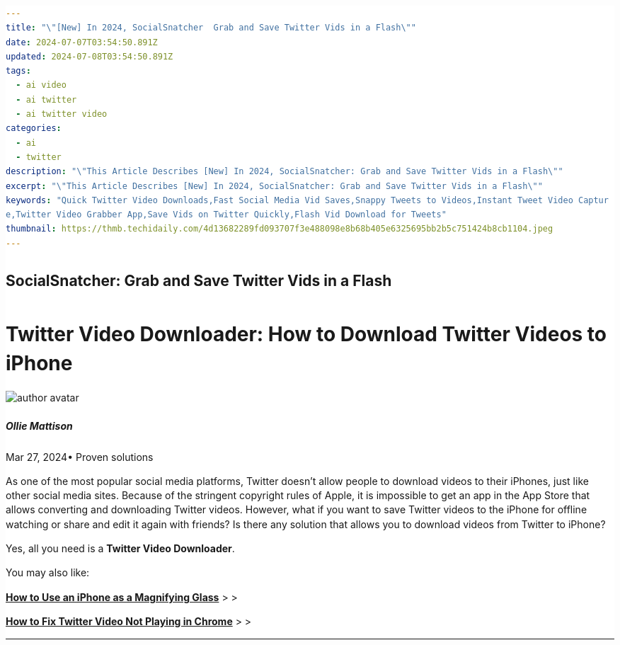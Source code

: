 ```yaml
---
title: "\"[New] In 2024, SocialSnatcher  Grab and Save Twitter Vids in a Flash\""
date: 2024-07-07T03:54:50.891Z
updated: 2024-07-08T03:54:50.891Z
tags:
  - ai video
  - ai twitter
  - ai twitter video
categories:
  - ai
  - twitter
description: "\"This Article Describes [New] In 2024, SocialSnatcher: Grab and Save Twitter Vids in a Flash\""
excerpt: "\"This Article Describes [New] In 2024, SocialSnatcher: Grab and Save Twitter Vids in a Flash\""
keywords: "Quick Twitter Video Downloads,Fast Social Media Vid Saves,Snappy Tweets to Videos,Instant Tweet Video Capture,Twitter Video Grabber App,Save Vids on Twitter Quickly,Flash Vid Download for Tweets"
thumbnail: https://thmb.techidaily.com/4d13682289fd093707f3e488098e8b68b405e6325695bb2b5c751424b8cb1104.jpeg
---
```


## SocialSnatcher: Grab and Save Twitter Vids in a Flash

# Twitter Video Downloader: How to Download Twitter Videos to iPhone

![author avatar](https://images.wondershare.com/filmora/article-images/ollie-mattison.jpg)

##### Ollie Mattison

 Mar 27, 2024• Proven solutions

As one of the most popular social media platforms, Twitter doesn’t allow people to download videos to their iPhones, just like other social media sites. Because of the stringent copyright rules of Apple, it is impossible to get an app in the App Store that allows converting and downloading Twitter videos. However, what if you want to save Twitter videos to the iPhone for offline watching or share and edit it again with friends? Is there any solution that allows you to download videos from Twitter to iPhone?

Yes, all you need is a **Twitter Video Downloader**.

You may also like:

[**How to Use an iPhone as a Magnifying Glass**](https://tools.techidaily.com/wondershare/filmora/download/) \> >

**[How to Fix Twitter Video Not Playing in Chrome](https://tools.techidaily.com/wondershare/filmora/download/)** \> >

---